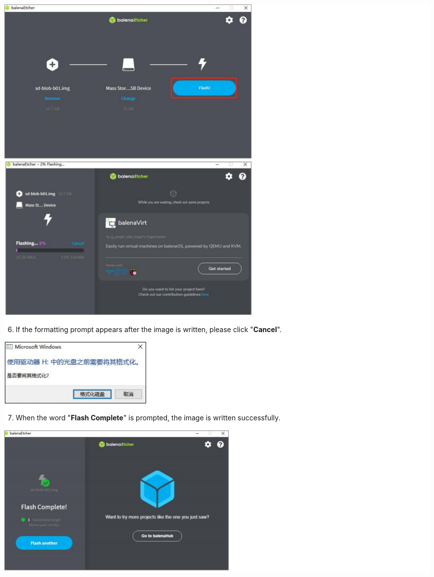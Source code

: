 <img class="common_img" src="../_static/media/chapter_1_1/section_2/media/image8.png" style="width:500px" />

<img class="common_img" src="../_static/media/chapter_1_1/section_2/media/image9.png" style="width:500px" />

6. If the formatting prompt appears after the image is written, please click "**Cancel**".

<img class="common_img" src="../_static/media/chapter_1_1/section_2/media/image10.png" style="width:3.00083in;height:1.3025in" />

7. When the word "**Flash Complete**" is prompted, the image is written successfully.

<img class="common_img" src="../_static/media/chapter_1_1/section_2/media/image11.png" style="width:4.7275in;height:2.94917in" />